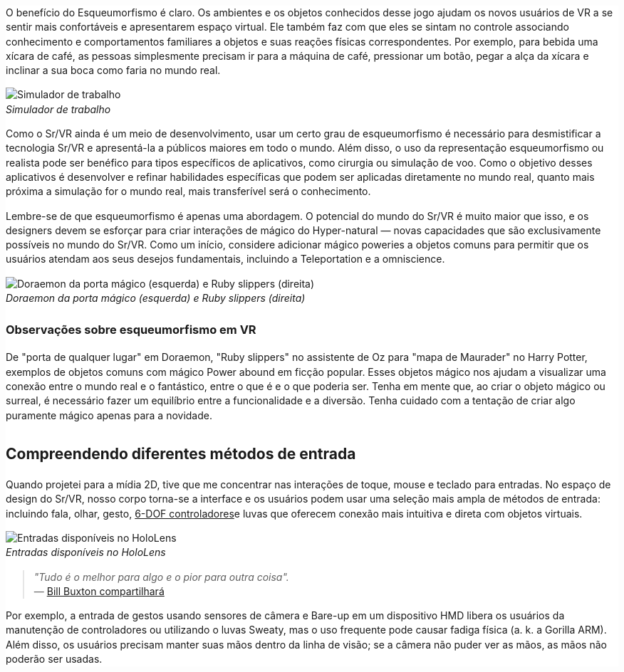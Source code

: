 O benefício do Esqueumorfismo é claro. Os ambientes e os objetos conhecidos desse jogo ajudam os novos usuários de VR a se sentir mais confortáveis e apresentarem espaço virtual. Ele também faz com que eles se sintam no controle associando conhecimento e comportamentos familiares a objetos e suas reações físicas correspondentes. Por exemplo, para bebida uma xícara de café, as pessoas simplesmente precisam ir para a máquina de café, pressionar um botão, pegar a alça da xícara e inclinar a sua boca como faria no mundo real.

![Simulador de trabalho](../develop/platform-capabilities-and-apis/images/job-simulator.gif)<br>
*Simulador de trabalho*

Como o Sr/VR ainda é um meio de desenvolvimento, usar um certo grau de esqueumorfismo é necessário para desmistificar a tecnologia Sr/VR e apresentá-la a públicos maiores em todo o mundo. Além disso, o uso da representação esqueumorfismo ou realista pode ser benéfico para tipos específicos de aplicativos, como cirurgia ou simulação de voo. Como o objetivo desses aplicativos é desenvolver e refinar habilidades específicas que podem ser aplicadas diretamente no mundo real, quanto mais próxima a simulação for o mundo real, mais transferível será o conhecimento.

Lembre-se de que esqueumorfismo é apenas uma abordagem. O potencial do mundo do Sr/VR é muito maior que isso, e os designers devem se esforçar para criar interações de mágico do Hyper-natural — novas capacidades que são exclusivamente possíveis no mundo do Sr/VR. Como um início, considere adicionar mágico poweries a objetos comuns para permitir que os usuários atendam aos seus desejos fundamentais, incluindo a Teleportation e a omniscience.

![Doraemon da porta mágico (esquerda) e Ruby slippers (direita)](../develop/platform-capabilities-and-apis/images/doraemons-magical-door-and-ruby-slippers.jpg)<br>
*Doraemon da porta mágico (esquerda) e Ruby slippers (direita)*

### <a name="observations-about-skeuomorphism-in-vr"></a>Observações sobre esqueumorfismo em VR

De "porta de qualquer lugar" em Doraemon, "Ruby slippers" no assistente de Oz para "mapa de Maurader" no Harry Potter, exemplos de objetos comuns com mágico Power abound em ficção popular. Esses objetos mágico nos ajudam a visualizar uma conexão entre o mundo real e o fantástico, entre o que é e o que poderia ser. Tenha em mente que, ao criar o objeto mágico ou surreal, é necessário fazer um equilíbrio entre a funcionalidade e a diversão. Tenha cuidado com a tentação de criar algo puramente mágico apenas para a novidade.

## <a name="understanding-different-input-methods"></a>Compreendendo diferentes métodos de entrada

Quando projetei para a mídia 2D, tive que me concentrar nas interações de toque, mouse e teclado para entradas. No espaço de design do Sr/VR, nosso corpo torna-se a interface e os usuários podem usar uma seleção mais ampla de métodos de entrada: incluindo fala, olhar, gesto, [6-DOF controladores](https://en.wikipedia.org/wiki/Six_degrees_of_freedom)e luvas que oferecem conexão mais intuitiva e direta com objetos virtuais.

![Entradas disponíveis no HoloLens](../develop/platform-capabilities-and-apis/images/inputs.jpg)<br>
*Entradas disponíveis no HoloLens*

> *"Tudo é o melhor para algo e o pior para outra coisa".*<br>
> — [Bill Buxton compartilhará](https://www.billbuxton.com/)

Por exemplo, a entrada de gestos usando sensores de câmera e Bare-up em um dispositivo HMD libera os usuários da manutenção de controladores ou utilizando o luvas Sweaty, mas o uso frequente pode causar fadiga física (a. k. a Gorilla ARM). Além disso, os usuários precisam manter suas mãos dentro da linha de visão; se a câmera não puder ver as mãos, as mãos não poderão ser usadas.
